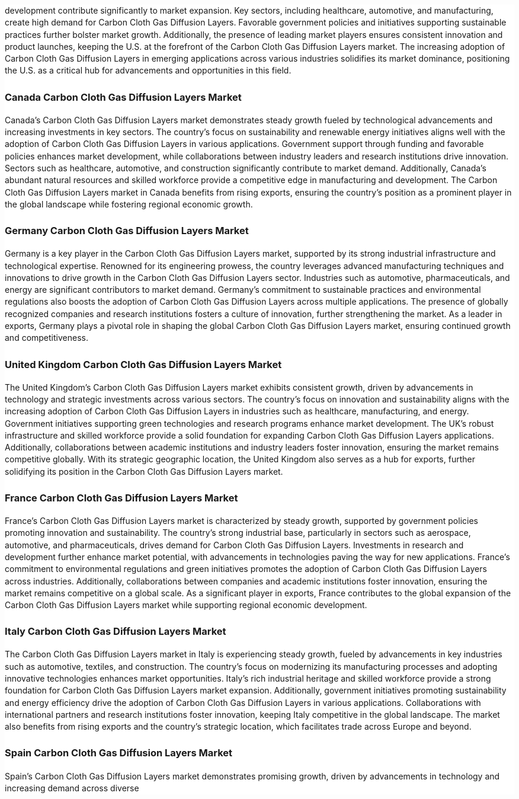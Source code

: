 development contribute significantly to market expansion. Key sectors, including healthcare, automotive, and manufacturing, create high demand for Carbon Cloth Gas Diffusion Layers. Favorable government policies and initiatives supporting sustainable practices further bolster market growth. Additionally, the presence of leading market players ensures consistent innovation and product launches, keeping the U.S. at the forefront of the Carbon Cloth Gas Diffusion Layers market. The increasing adoption of Carbon Cloth Gas Diffusion Layers in emerging applications across various industries solidifies its market dominance, positioning the U.S. as a critical hub for advancements and opportunities in this field.</p><h3>Canada Carbon Cloth Gas Diffusion Layers Market</h3><p>Canada&rsquo;s Carbon Cloth Gas Diffusion Layers market demonstrates steady growth fueled by technological advancements and increasing investments in key sectors. The country&rsquo;s focus on sustainability and renewable energy initiatives aligns well with the adoption of Carbon Cloth Gas Diffusion Layers in various applications. Government support through funding and favorable policies enhances market development, while collaborations between industry leaders and research institutions drive innovation. Sectors such as healthcare, automotive, and construction significantly contribute to market demand. Additionally, Canada&rsquo;s abundant natural resources and skilled workforce provide a competitive edge in manufacturing and development. The Carbon Cloth Gas Diffusion Layers market in Canada benefits from rising exports, ensuring the country&rsquo;s position as a prominent player in the global landscape while fostering regional economic growth.</p><h3>Germany Carbon Cloth Gas Diffusion Layers Market</h3><p>Germany is a key player in the Carbon Cloth Gas Diffusion Layers market, supported by its strong industrial infrastructure and technological expertise. Renowned for its engineering prowess, the country leverages advanced manufacturing techniques and innovations to drive growth in the Carbon Cloth Gas Diffusion Layers sector. Industries such as automotive, pharmaceuticals, and energy are significant contributors to market demand. Germany&rsquo;s commitment to sustainable practices and environmental regulations also boosts the adoption of Carbon Cloth Gas Diffusion Layers across multiple applications. The presence of globally recognized companies and research institutions fosters a culture of innovation, further strengthening the market. As a leader in exports, Germany plays a pivotal role in shaping the global Carbon Cloth Gas Diffusion Layers market, ensuring continued growth and competitiveness.</p><h3>United Kingdom Carbon Cloth Gas Diffusion Layers Market</h3><p>The United Kingdom&rsquo;s Carbon Cloth Gas Diffusion Layers market exhibits consistent growth, driven by advancements in technology and strategic investments across various sectors. The country&rsquo;s focus on innovation and sustainability aligns with the increasing adoption of Carbon Cloth Gas Diffusion Layers in industries such as healthcare, manufacturing, and energy. Government initiatives supporting green technologies and research programs enhance market development. The UK&rsquo;s robust infrastructure and skilled workforce provide a solid foundation for expanding Carbon Cloth Gas Diffusion Layers applications. Additionally, collaborations between academic institutions and industry leaders foster innovation, ensuring the market remains competitive globally. With its strategic geographic location, the United Kingdom also serves as a hub for exports, further solidifying its position in the Carbon Cloth Gas Diffusion Layers market.</p><h3>France Carbon Cloth Gas Diffusion Layers Market</h3><p>France&rsquo;s Carbon Cloth Gas Diffusion Layers market is characterized by steady growth, supported by government policies promoting innovation and sustainability. The country&rsquo;s strong industrial base, particularly in sectors such as aerospace, automotive, and pharmaceuticals, drives demand for Carbon Cloth Gas Diffusion Layers. Investments in research and development further enhance market potential, with advancements in technologies paving the way for new applications. France&rsquo;s commitment to environmental regulations and green initiatives promotes the adoption of Carbon Cloth Gas Diffusion Layers across industries. Additionally, collaborations between companies and academic institutions foster innovation, ensuring the market remains competitive on a global scale. As a significant player in exports, France contributes to the global expansion of the Carbon Cloth Gas Diffusion Layers market while supporting regional economic development.</p><h3>Italy Carbon Cloth Gas Diffusion Layers Market</h3><p>The Carbon Cloth Gas Diffusion Layers market in Italy is experiencing steady growth, fueled by advancements in key industries such as automotive, textiles, and construction. The country&rsquo;s focus on modernizing its manufacturing processes and adopting innovative technologies enhances market opportunities. Italy&rsquo;s rich industrial heritage and skilled workforce provide a strong foundation for Carbon Cloth Gas Diffusion Layers market expansion. Additionally, government initiatives promoting sustainability and energy efficiency drive the adoption of Carbon Cloth Gas Diffusion Layers in various applications. Collaborations with international partners and research institutions foster innovation, keeping Italy competitive in the global landscape. The market also benefits from rising exports and the country&rsquo;s strategic location, which facilitates trade across Europe and beyond.</p><h3>Spain Carbon Cloth Gas Diffusion Layers Market</h3><p>Spain&rsquo;s Carbon Cloth Gas Diffusion Layers market demonstrates promising growth, driven by advancements in technology and increasing demand across diverse